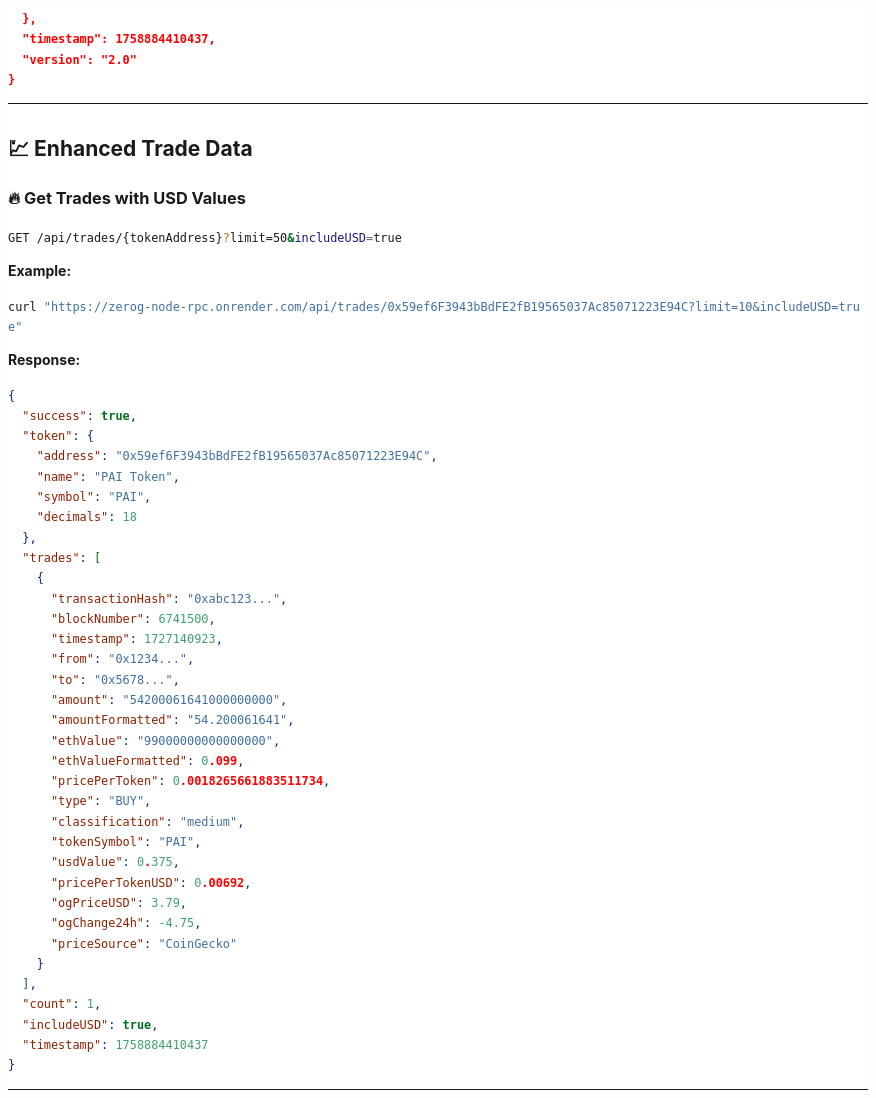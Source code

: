```json
  },
  "timestamp": 1758884410437,
  "version": "2.0"
}
```

---

## 💹 **Enhanced Trade Data**

### **🔥 Get Trades with USD Values**
```bash
GET /api/trades/{tokenAddress}?limit=50&includeUSD=true
```

**Example:**
```bash
curl "https://zerog-node-rpc.onrender.com/api/trades/0x59ef6F3943bBdFE2fB19565037Ac85071223E94C?limit=10&includeUSD=true"
```

**Response:**
```json
{
  "success": true,
  "token": {
    "address": "0x59ef6F3943bBdFE2fB19565037Ac85071223E94C",
    "name": "PAI Token",
    "symbol": "PAI",
    "decimals": 18
  },
  "trades": [
    {
      "transactionHash": "0xabc123...",
      "blockNumber": 6741500,
      "timestamp": 1727140923,
      "from": "0x1234...",
      "to": "0x5678...",
      "amount": "54200061641000000000",
      "amountFormatted": "54.200061641",
      "ethValue": "99000000000000000",
      "ethValueFormatted": 0.099,
      "pricePerToken": 0.0018265661883511734,
      "type": "BUY",
      "classification": "medium",
      "tokenSymbol": "PAI",
      "usdValue": 0.375,
      "pricePerTokenUSD": 0.00692,
      "ogPriceUSD": 3.79,
      "ogChange24h": -4.75,
      "priceSource": "CoinGecko"
    }
  ],
  "count": 1,
  "includeUSD": true,
  "timestamp": 1758884410437
}
```

---